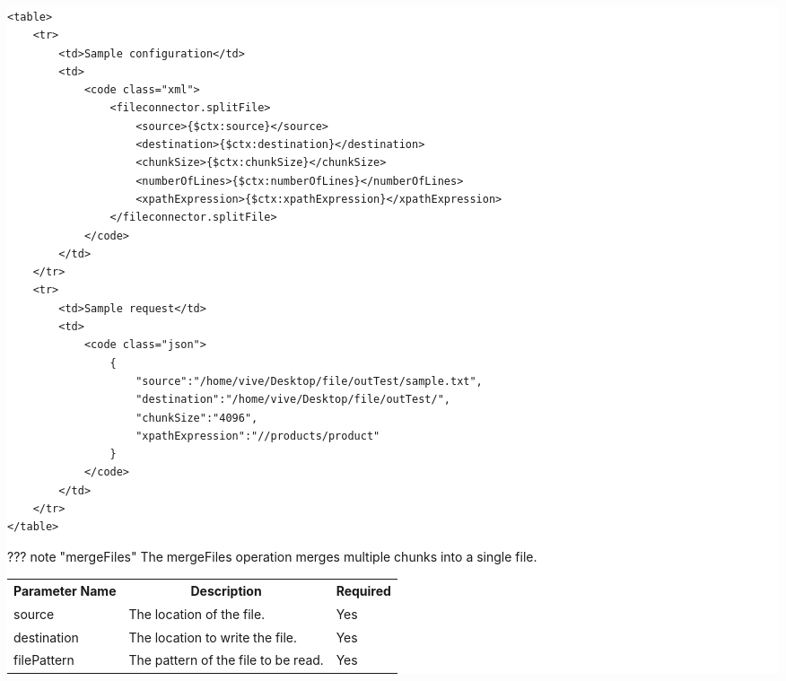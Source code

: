     <table>
        <tr>
            <td>Sample configuration</td>
            <td>
                <code class="xml">
                    <fileconnector.splitFile>
                        <source>{$ctx:source}</source>
                        <destination>{$ctx:destination}</destination>
                        <chunkSize>{$ctx:chunkSize}</chunkSize>
	                    <numberOfLines>{$ctx:numberOfLines}</numberOfLines>
	                    <xpathExpression>{$ctx:xpathExpression}</xpathExpression>
                    </fileconnector.splitFile>
                </code>
            </td>
        </tr>
        <tr>
            <td>Sample request</td>
            <td>
                <code class="json">
                    {
                        "source":"/home/vive/Desktop/file/outTest/sample.txt",
                        "destination":"/home/vive/Desktop/file/outTest/",
                        "chunkSize":"4096",
                        "xpathExpression":"//products/product"
                    }
                </code>
            </td>
        </tr>
    </table>


??? note "mergeFiles"
    The mergeFiles operation merges multiple chunks into a single file.
    <table>
        <tr>
            <th>Parameter Name</th>
            <th>Description</th>
            <th>Required</th>
        </tr>
        <tr>
            <td>source</td>
            <td>The location of the file.</td>
            <td>Yes</td>
        </tr>
        <tr>
            <td>destination</td>
            <td>The location to write the file.</td>
            <td>Yes</td>
        </tr>
        <tr>
            <td>filePattern</td>
            <td>The pattern of the file to be read.</td>
            <td>Yes</td>
        </tr>
    </table>
